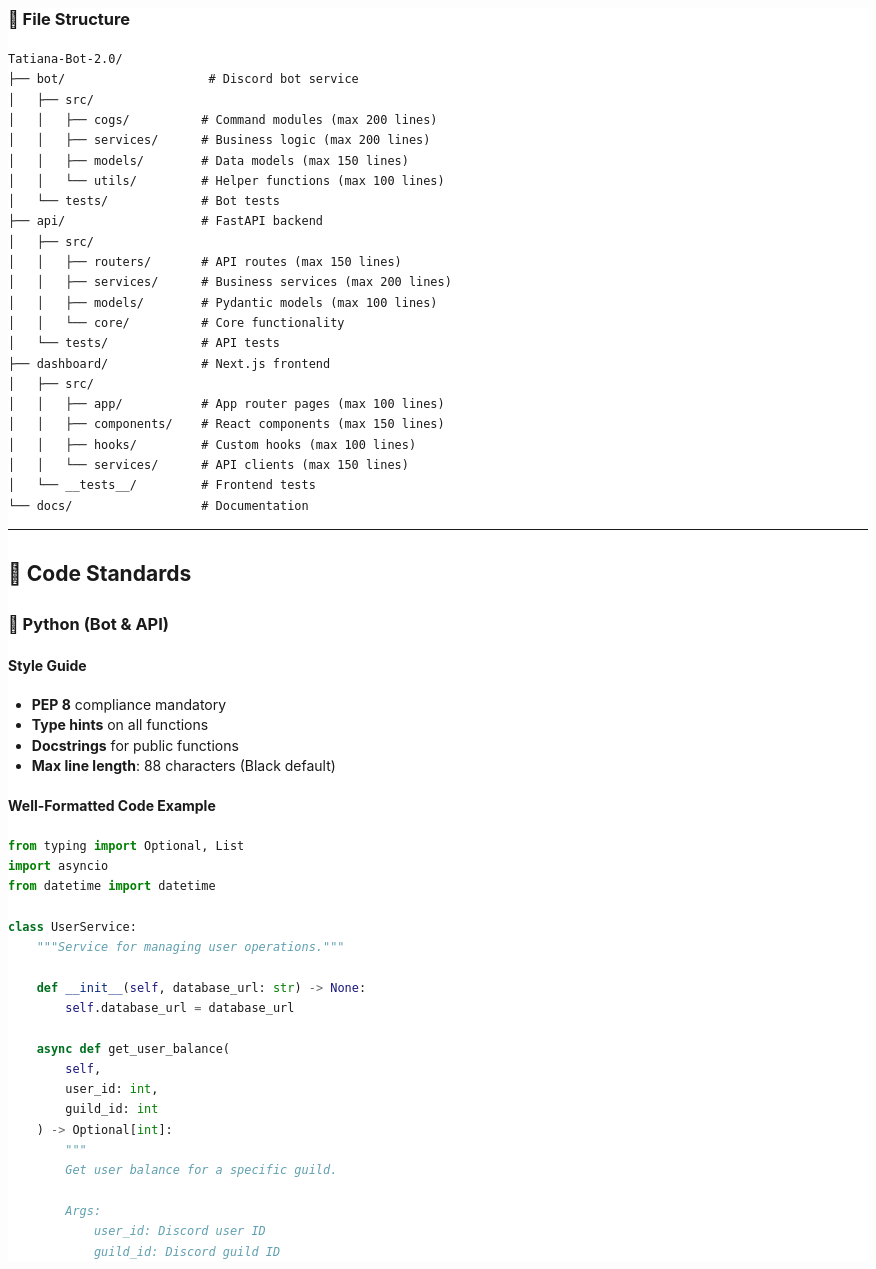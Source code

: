### 📁 File Structure

```
Tatiana-Bot-2.0/
├── bot/                    # Discord bot service
│   ├── src/
│   │   ├── cogs/          # Command modules (max 200 lines)
│   │   ├── services/      # Business logic (max 200 lines)
│   │   ├── models/        # Data models (max 150 lines)
│   │   └── utils/         # Helper functions (max 100 lines)
│   └── tests/             # Bot tests
├── api/                   # FastAPI backend
│   ├── src/
│   │   ├── routers/       # API routes (max 150 lines)
│   │   ├── services/      # Business services (max 200 lines)
│   │   ├── models/        # Pydantic models (max 100 lines)
│   │   └── core/          # Core functionality
│   └── tests/             # API tests
├── dashboard/             # Next.js frontend
│   ├── src/
│   │   ├── app/           # App router pages (max 100 lines)
│   │   ├── components/    # React components (max 150 lines)
│   │   ├── hooks/         # Custom hooks (max 100 lines)
│   │   └── services/      # API clients (max 150 lines)
│   └── __tests__/         # Frontend tests
└── docs/                  # Documentation
```

---

## 📝 Code Standards

### 🐍 Python (Bot & API)

#### Style Guide
- **PEP 8** compliance mandatory
- **Type hints** on all functions
- **Docstrings** for public functions
- **Max line length**: 88 characters (Black default)

#### Well-Formatted Code Example
```python
from typing import Optional, List
import asyncio
from datetime import datetime

class UserService:
    """Service for managing user operations."""
    
    def __init__(self, database_url: str) -> None:
        self.database_url = database_url
    
    async def get_user_balance(
        self, 
        user_id: int, 
        guild_id: int
    ) -> Optional[int]:
        """
        Get user balance for a specific guild.
        
        Args:
            user_id: Discord user ID
            guild_id: Discord guild ID
```